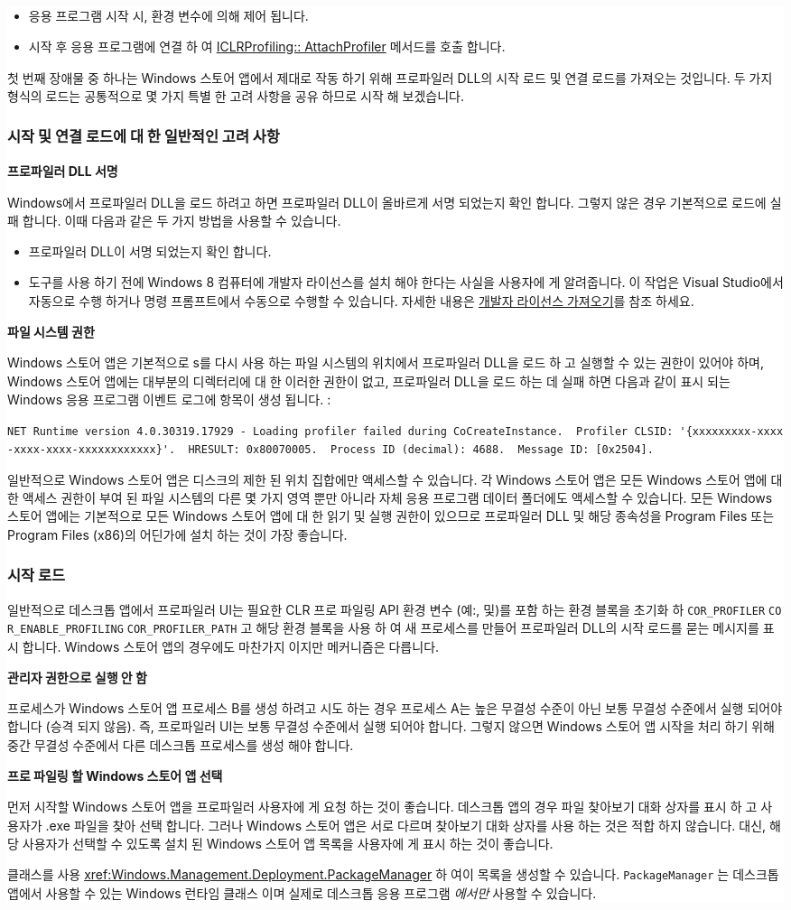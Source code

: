 - 응용 프로그램 시작 시, 환경 변수에 의해 제어 됩니다.

- 시작 후 응용 프로그램에 연결 하 여 [ICLRProfiling:: AttachProfiler](iclrprofiling-attachprofiler-method.md) 메서드를 호출 합니다.

첫 번째 장애물 중 하나는 Windows 스토어 앱에서 제대로 작동 하기 위해 프로파일러 DLL의 시작 로드 및 연결 로드를 가져오는 것입니다. 두 가지 형식의 로드는 공통적으로 몇 가지 특별 한 고려 사항을 공유 하므로 시작 해 보겠습니다.

### <a name="common-considerations-for-startup-and-attach-loads"></a>시작 및 연결 로드에 대 한 일반적인 고려 사항

**프로파일러 DLL 서명**

Windows에서 프로파일러 DLL을 로드 하려고 하면 프로파일러 DLL이 올바르게 서명 되었는지 확인 합니다. 그렇지 않은 경우 기본적으로 로드에 실패 합니다. 이때 다음과 같은 두 가지 방법을 사용할 수 있습니다.

- 프로파일러 DLL이 서명 되었는지 확인 합니다.

- 도구를 사용 하기 전에 Windows 8 컴퓨터에 개발자 라이선스를 설치 해야 한다는 사실을 사용자에 게 알려줍니다. 이 작업은 Visual Studio에서 자동으로 수행 하거나 명령 프롬프트에서 수동으로 수행할 수 있습니다. 자세한 내용은 [개발자 라이선스 가져오기](/previous-versions/windows/apps/hh974578(v=win.10))를 참조 하세요.

**파일 시스템 권한**

Windows 스토어 앱은 기본적으로 s를 다시 사용 하는 파일 시스템의 위치에서 프로파일러 DLL을 로드 하 고 실행할 수 있는 권한이 있어야 하며, Windows 스토어 앱에는 대부분의 디렉터리에 대 한 이러한 권한이 없고, 프로파일러 DLL을 로드 하는 데 실패 하면 다음과 같이 표시 되는 Windows 응용 프로그램 이벤트 로그에 항목이 생성 됩니다. :

```output
NET Runtime version 4.0.30319.17929 - Loading profiler failed during CoCreateInstance.  Profiler CLSID: '{xxxxxxxxx-xxxx-xxxx-xxxx-xxxxxxxxxxxx}'.  HRESULT: 0x80070005.  Process ID (decimal): 4688.  Message ID: [0x2504].
```

일반적으로 Windows 스토어 앱은 디스크의 제한 된 위치 집합에만 액세스할 수 있습니다. 각 Windows 스토어 앱은 모든 Windows 스토어 앱에 대 한 액세스 권한이 부여 된 파일 시스템의 다른 몇 가지 영역 뿐만 아니라 자체 응용 프로그램 데이터 폴더에도 액세스할 수 있습니다. 모든 Windows 스토어 앱에는 기본적으로 모든 Windows 스토어 앱에 대 한 읽기 및 실행 권한이 있으므로 프로파일러 DLL 및 해당 종속성을 Program Files 또는 Program Files (x86)의 어딘가에 설치 하는 것이 가장 좋습니다.

### <a name="startup-load"></a>시작 로드

일반적으로 데스크톱 앱에서 프로파일러 UI는 필요한 CLR 프로 파일링 API 환경 변수 (예:, 및)를 포함 하는 환경 블록을 초기화 하 `COR_PROFILER` `COR_ENABLE_PROFILING` `COR_PROFILER_PATH` 고 해당 환경 블록을 사용 하 여 새 프로세스를 만들어 프로파일러 DLL의 시작 로드를 묻는 메시지를 표시 합니다. Windows 스토어 앱의 경우에도 마찬가지 이지만 메커니즘은 다릅니다.

**관리자 권한으로 실행 안 함**

프로세스가 Windows 스토어 앱 프로세스 B를 생성 하려고 시도 하는 경우 프로세스 A는 높은 무결성 수준이 아닌 보통 무결성 수준에서 실행 되어야 합니다 (승격 되지 않음). 즉, 프로파일러 UI는 보통 무결성 수준에서 실행 되어야 합니다. 그렇지 않으면 Windows 스토어 앱 시작을 처리 하기 위해 중간 무결성 수준에서 다른 데스크톱 프로세스를 생성 해야 합니다.

**프로 파일링 할 Windows 스토어 앱 선택**

먼저 시작할 Windows 스토어 앱을 프로파일러 사용자에 게 요청 하는 것이 좋습니다. 데스크톱 앱의 경우 파일 찾아보기 대화 상자를 표시 하 고 사용자가 .exe 파일을 찾아 선택 합니다. 그러나 Windows 스토어 앱은 서로 다르며 찾아보기 대화 상자를 사용 하는 것은 적합 하지 않습니다. 대신, 해당 사용자가 선택할 수 있도록 설치 된 Windows 스토어 앱 목록을 사용자에 게 표시 하는 것이 좋습니다.

클래스를 사용 <xref:Windows.Management.Deployment.PackageManager> 하 여이 목록을 생성할 수 있습니다. `PackageManager` 는 데스크톱 앱에서 사용할 수 있는 Windows 런타임 클래스 이며 실제로 데스크톱 응용 프로그램 *에서만* 사용할 수 있습니다.
